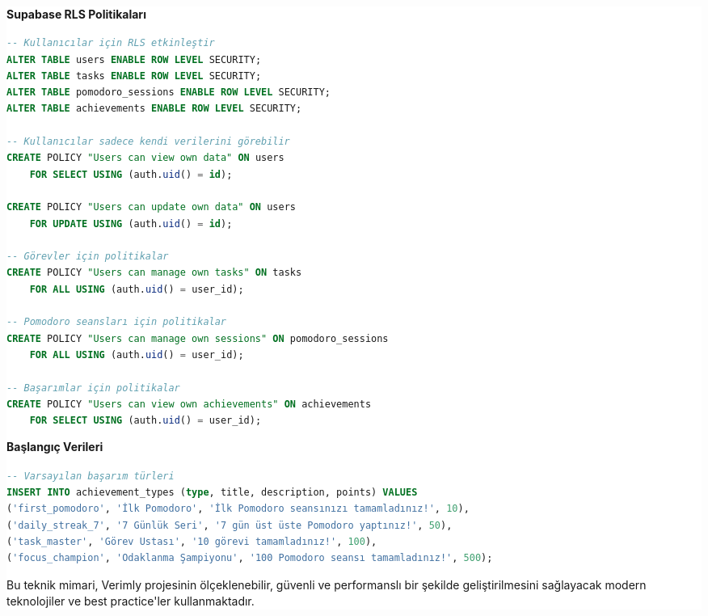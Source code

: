 **Supabase RLS Politikaları**
```sql
-- Kullanıcılar için RLS etkinleştir
ALTER TABLE users ENABLE ROW LEVEL SECURITY;
ALTER TABLE tasks ENABLE ROW LEVEL SECURITY;
ALTER TABLE pomodoro_sessions ENABLE ROW LEVEL SECURITY;
ALTER TABLE achievements ENABLE ROW LEVEL SECURITY;

-- Kullanıcılar sadece kendi verilerini görebilir
CREATE POLICY "Users can view own data" ON users
    FOR SELECT USING (auth.uid() = id);

CREATE POLICY "Users can update own data" ON users
    FOR UPDATE USING (auth.uid() = id);

-- Görevler için politikalar
CREATE POLICY "Users can manage own tasks" ON tasks
    FOR ALL USING (auth.uid() = user_id);

-- Pomodoro seansları için politikalar
CREATE POLICY "Users can manage own sessions" ON pomodoro_sessions
    FOR ALL USING (auth.uid() = user_id);

-- Başarımlar için politikalar
CREATE POLICY "Users can view own achievements" ON achievements
    FOR SELECT USING (auth.uid() = user_id);
```

**Başlangıç Verileri**
```sql
-- Varsayılan başarım türleri
INSERT INTO achievement_types (type, title, description, points) VALUES
('first_pomodoro', 'İlk Pomodoro', 'İlk Pomodoro seansınızı tamamladınız!', 10),
('daily_streak_7', '7 Günlük Seri', '7 gün üst üste Pomodoro yaptınız!', 50),
('task_master', 'Görev Ustası', '10 görevi tamamladınız!', 100),
('focus_champion', 'Odaklanma Şampiyonu', '100 Pomodoro seansı tamamladınız!', 500);
```

Bu teknik mimari, Verimly projesinin ölçeklenebilir, güvenli ve performanslı bir şekilde geliştirilmesini sağlayacak modern teknolojiler ve best practice'ler kullanmaktadır.